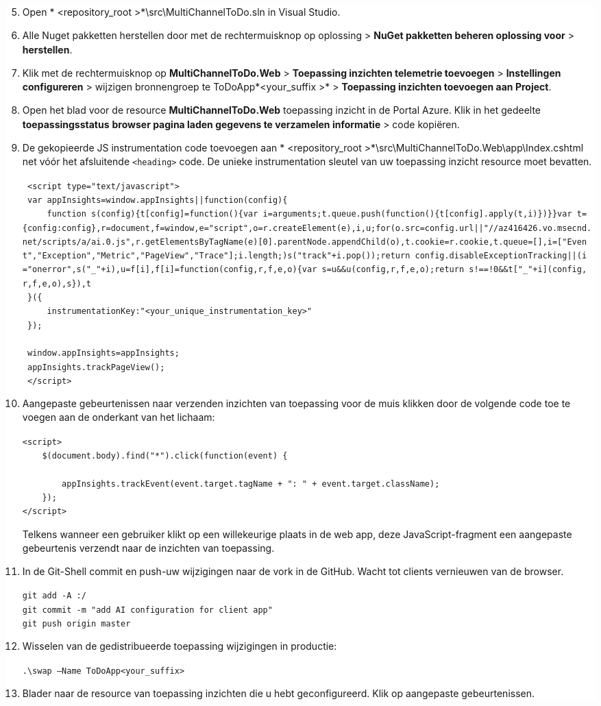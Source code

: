 5. Open * &lt;repository_root >*\src\MultiChannelToDo.sln in Visual Studio.
6. Alle Nuget pakketten herstellen door met de rechtermuisknop op oplossing > **NuGet pakketten beheren oplossing voor** > **herstellen**.
6. Klik met de rechtermuisknop op **MultiChannelToDo.Web** > **Toepassing inzichten telemetrie toevoegen** > **Instellingen configureren** > wijzigen bronnengroep te ToDoApp*&lt;your_suffix >* > **Toepassing inzichten toevoegen aan Project**.
7. Open het blad voor de resource **MultiChannelToDo.Web** toepassing inzicht in de Portal Azure. Klik in het gedeelte **toepassingsstatus** **browser pagina laden gegevens te verzamelen informatie** > code kopiëren.
7. De gekopieerde JS instrumentation code toevoegen aan * &lt;repository_root >*\src\MultiChannelToDo.Web\app\Index.cshtml net vóór het afsluitende `<heading>` code. De unieke instrumentation sleutel van uw toepassing inzicht resource moet bevatten.

        <script type="text/javascript">
        var appInsights=window.appInsights||function(config){
            function s(config){t[config]=function(){var i=arguments;t.queue.push(function(){t[config].apply(t,i)})}}var t={config:config},r=document,f=window,e="script",o=r.createElement(e),i,u;for(o.src=config.url||"//az416426.vo.msecnd.net/scripts/a/ai.0.js",r.getElementsByTagName(e)[0].parentNode.appendChild(o),t.cookie=r.cookie,t.queue=[],i=["Event","Exception","Metric","PageView","Trace"];i.length;)s("track"+i.pop());return config.disableExceptionTracking||(i="onerror",s("_"+i),u=f[i],f[i]=function(config,r,f,e,o){var s=u&&u(config,r,f,e,o);return s!==!0&&t["_"+i](config,r,f,e,o),s}),t
        }({
            instrumentationKey:"<your_unique_instrumentation_key>"
        });

        window.appInsights=appInsights;
        appInsights.trackPageView();
        </script>

11. Aangepaste gebeurtenissen naar verzenden inzichten van toepassing voor de muis klikken door de volgende code toe te voegen aan de onderkant van het lichaam:

        <script>
            $(document.body).find("*").click(function(event) {

                appInsights.trackEvent(event.target.tagName + ": " + event.target.className);
            });
        </script>

    Telkens wanneer een gebruiker klikt op een willekeurige plaats in de web app, deze JavaScript-fragment een aangepaste gebeurtenis verzendt naar de inzichten van toepassing.

12. In de Git-Shell commit en push-uw wijzigingen naar de vork in de GitHub. Wacht tot clients vernieuwen van de browser.

        git add -A :/
        git commit -m "add AI configuration for client app"
        git push origin master

6.  Wisselen van de gedistribueerde toepassing wijzigingen in productie:

        .\swap –Name ToDoApp<your_suffix>

13. Blader naar de resource van toepassing inzichten die u hebt geconfigureerd. Klik op aangepaste gebeurtenissen.
